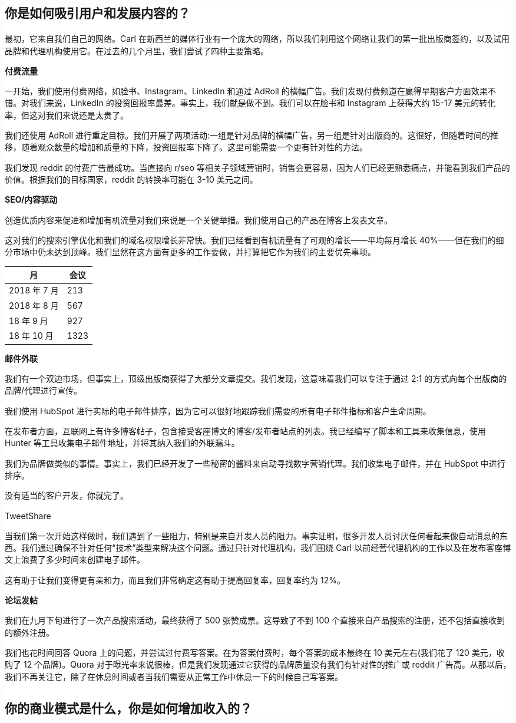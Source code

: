## 你是如何吸引用户和发展内容的？

最初，它来自我们自己的网络。Carl 在新西兰的媒体行业有一个庞大的网络，所以我们利用这个网络让我们的第一批出版商签约，以及试用品牌和代理机构使用它。在过去的几个月里，我们尝试了四种主要策略。

**付费流量**

一开始，我们使用付费网络，如脸书、Instagram、LinkedIn 和通过 AdRoll 的横幅广告。我们发现付费频道在赢得早期客户方面效果不错。对我们来说，LinkedIn 的投资回报率最差。事实上，我们就是做不到。我们可以在脸书和 Instagram 上获得大约 15-17 美元的转化率，但这对我们来说还是太贵了。

我们还使用 AdRoll 进行重定目标。我们开展了两项活动:一组是针对品牌的横幅广告，另一组是针对出版商的。这很好，但随着时间的推移，随着观众数量的增加和质量的下降，投资回报率下降了。这里可能需要一个更有针对性的方法。

我们发现 reddit 的付费广告最成功。当直接向 r/seo 等相关子领域营销时，销售会更容易，因为人们已经更熟悉痛点，并能看到我们产品的价值。根据我们的目标国家，reddit 的转换率可能在 3-10 美元之间。

**SEO/内容驱动**

创造优质内容来促进和增加有机流量对我们来说是一个关键举措。我们使用自己的产品在博客上发表文章。

这对我们的搜索引擎优化和我们的域名权限增长非常快。我们已经看到有机流量有了可观的增长——平均每月增长 40%——但在我们的细分市场中仍未达到顶峰。我们显然在这方面有更多的工作要做，并打算把它作为我们的主要优先事项。

| 月 | 会议 |
| --- | --- |
| 2018 年 7 月 | 213 |
| 2018 年 8 月 | 567 |
| 18 年 9 月 | 927 |
| 18 年 10 月 | 1323 |

**邮件外联**

我们有一个双边市场，但事实上，顶级出版商获得了大部分文章提交。我们发现，这意味着我们可以专注于通过 2:1 的方式向每个出版商的品牌/代理进行宣传。

我们使用 HubSpot 进行实际的电子邮件排序，因为它可以很好地跟踪我们需要的所有电子邮件指标和客户生命周期。

在发布者方面，互联网上有许多博客帖子，包含接受客座博文的博客/发布者站点的列表。我已经编写了脚本和工具来收集信息，使用 Hunter 等工具收集电子邮件地址，并将其纳入我们的外联漏斗。

我们为品牌做类似的事情。事实上，我们已经开发了一些秘密的酱料来自动寻找数字营销代理。我们收集电子邮件，并在 HubSpot 中进行排序。

没有适当的客户开发，你就完了。

TweetShare

当我们第一次开始这样做时，我们遇到了一些阻力，特别是来自开发人员的阻力。事实证明，很多开发人员讨厌任何看起来像自动消息的东西。我们通过确保不针对任何“技术”类型来解决这个问题。通过只针对代理机构，我们围绕 Carl 以前经营代理机构的工作以及在发布客座博文上浪费了多少时间来创建电子邮件。

这有助于让我们变得更有亲和力，而且我们非常确定这有助于提高回复率，回复率约为 12%。

**论坛发帖**

我们在九月下旬进行了一次产品搜索活动，最终获得了 500 张赞成票。这导致了不到 100 个直接来自产品搜索的注册，还不包括直接收到的额外注册。

我们也花时间回答 Quora 上的问题，并尝试过付费写答案。在为答案付费时，每个答案的成本最终在 10 美元左右(我们花了 120 美元，收购了 12 个品牌)。Quora 对于曝光率来说很棒，但是我们发现通过它获得的品牌质量没有我们有针对性的推广或 reddit 广告高。从那以后，我们不再关注它，除了在休息时间或者当我们需要从正常工作中休息一下的时候自己写答案。

## 你的商业模式是什么，你是如何增加收入的？
